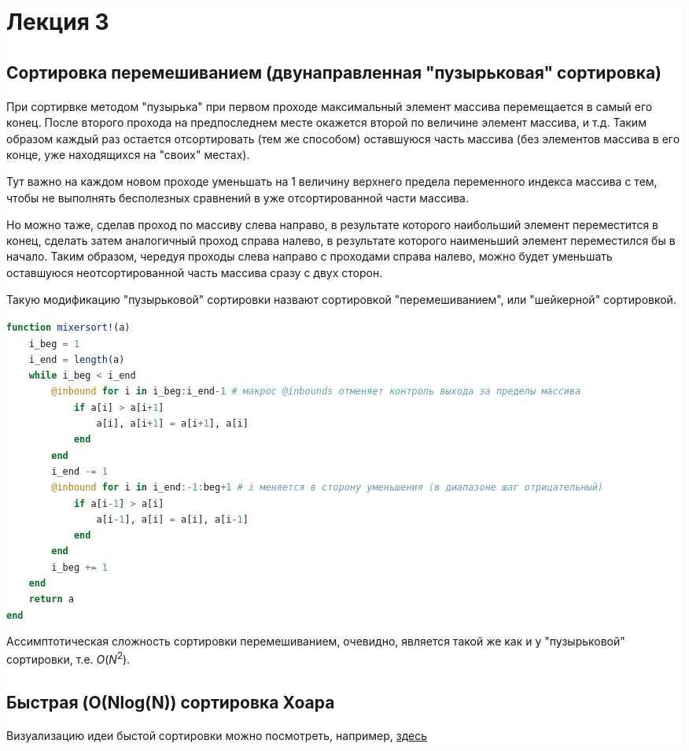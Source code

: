 # Лекция 3

## Сортировка перемешиванием (двунаправленная "пузырьковая" сортировка)

При сортирвке методом "пузырька" при первом проходе максимальный элемент массива перемещается в самый его конец. После второго прохода на предпоследнем месте окажется второй по величине элемент массива, и т.д.
Таким образом каждый раз остается отсортировать (тем же способом) оставшуюся часть массива (без элементов массива в его конце, уже находящихся на "своих" местах).

Тут важно на каждом новом проходе уменьшать на 1 величину верхнего предела переменного индекса массива с тем, чтобы не выполнять бесполезных сравнений в уже отсортированной части массива.

Но можно таже, сделав проход по массиву слева направо, в результате которого наибольший элемент переместится в конец, сделать затем аналогичный проход справа налево, в результате которого наименьший элемент переместился бы в начало. Таким образом, чередуя проходы слева направо с проходами  справа налево, можно будет уменьшать оставшуюся неотсортированной часть массива сразу с двух сторон.

Такую модификацию "пузырьковой" сортировки назвают сортировкой "перемешиванием", или "шейкерной" сортировкой.

```julia
function mixersort!(a)
    i_beg = 1
    i_end = length(a)
    while i_beg < i_end
        @inbound for i in i_beg:i_end-1 # макрос @inbounds отменяет контроль выхода за пределы массива
            if a[i] > a[i+1]
                a[i], a[i+1] = a[i+1], a[i]
            end
        end
        i_end -= 1
        @inbound for i in i_end:-1:beg+1 # i меняется в сторону уменьшения (в диапазоне шаг отрицательный)
            if a[i-1] > a[i]
                a[i-1], a[i] = a[i], a[i-1]
            end
        end
        i_beg += 1
    end
    return a
end
```

Ассимптотическая сложность сортировки перемешиванием, очевидно, является такой же как и у "пузырьковой" сортировки, т.е. $O(N^2)$.

## Быстрая (O(Nlog(N)) сортировка Хоара

Визуализацию идеи быстой сортировки можно посмотреть, например, [здесь](https://ru.wikipedia.org/wiki/Быстрая_сортировка)
